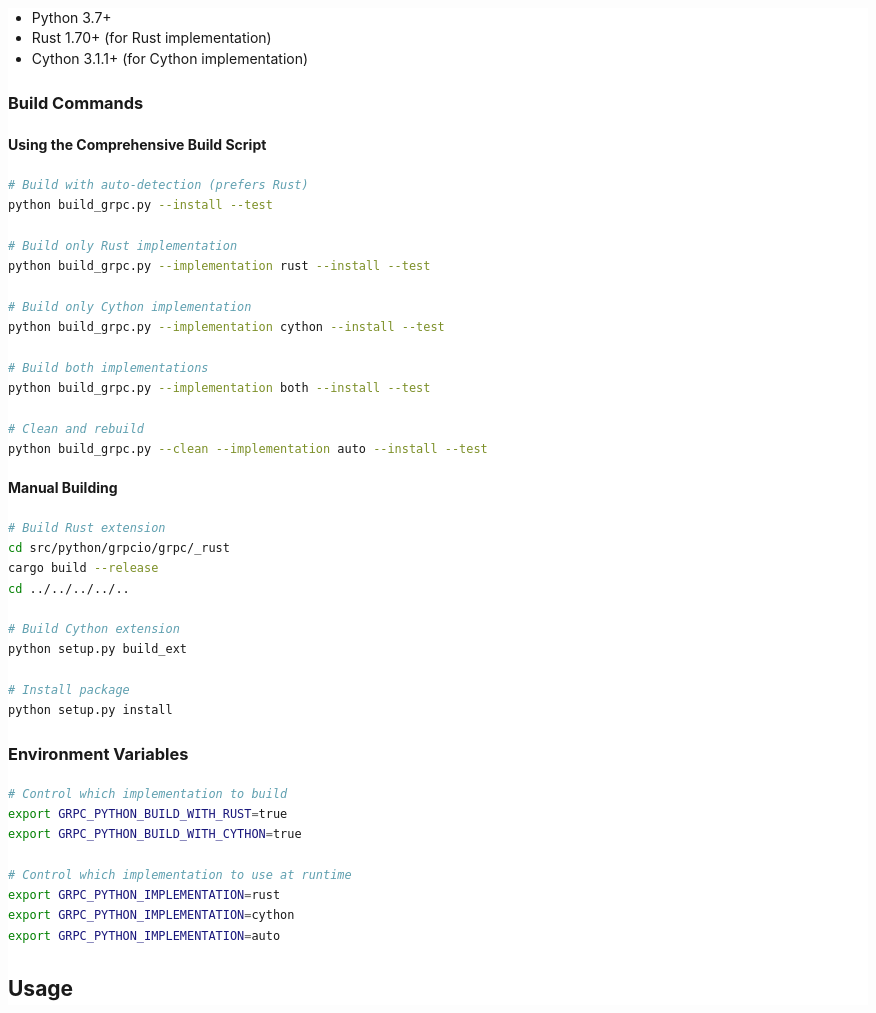 - Python 3.7+
- Rust 1.70+ (for Rust implementation)
- Cython 3.1.1+ (for Cython implementation)

### Build Commands

#### Using the Comprehensive Build Script

```bash
# Build with auto-detection (prefers Rust)
python build_grpc.py --install --test

# Build only Rust implementation
python build_grpc.py --implementation rust --install --test

# Build only Cython implementation
python build_grpc.py --implementation cython --install --test

# Build both implementations
python build_grpc.py --implementation both --install --test

# Clean and rebuild
python build_grpc.py --clean --implementation auto --install --test
```

#### Manual Building

```bash
# Build Rust extension
cd src/python/grpcio/grpc/_rust
cargo build --release
cd ../../../../..

# Build Cython extension
python setup.py build_ext

# Install package
python setup.py install
```

### Environment Variables

```bash
# Control which implementation to build
export GRPC_PYTHON_BUILD_WITH_RUST=true
export GRPC_PYTHON_BUILD_WITH_CYTHON=true

# Control which implementation to use at runtime
export GRPC_PYTHON_IMPLEMENTATION=rust
export GRPC_PYTHON_IMPLEMENTATION=cython
export GRPC_PYTHON_IMPLEMENTATION=auto
```

## Usage
